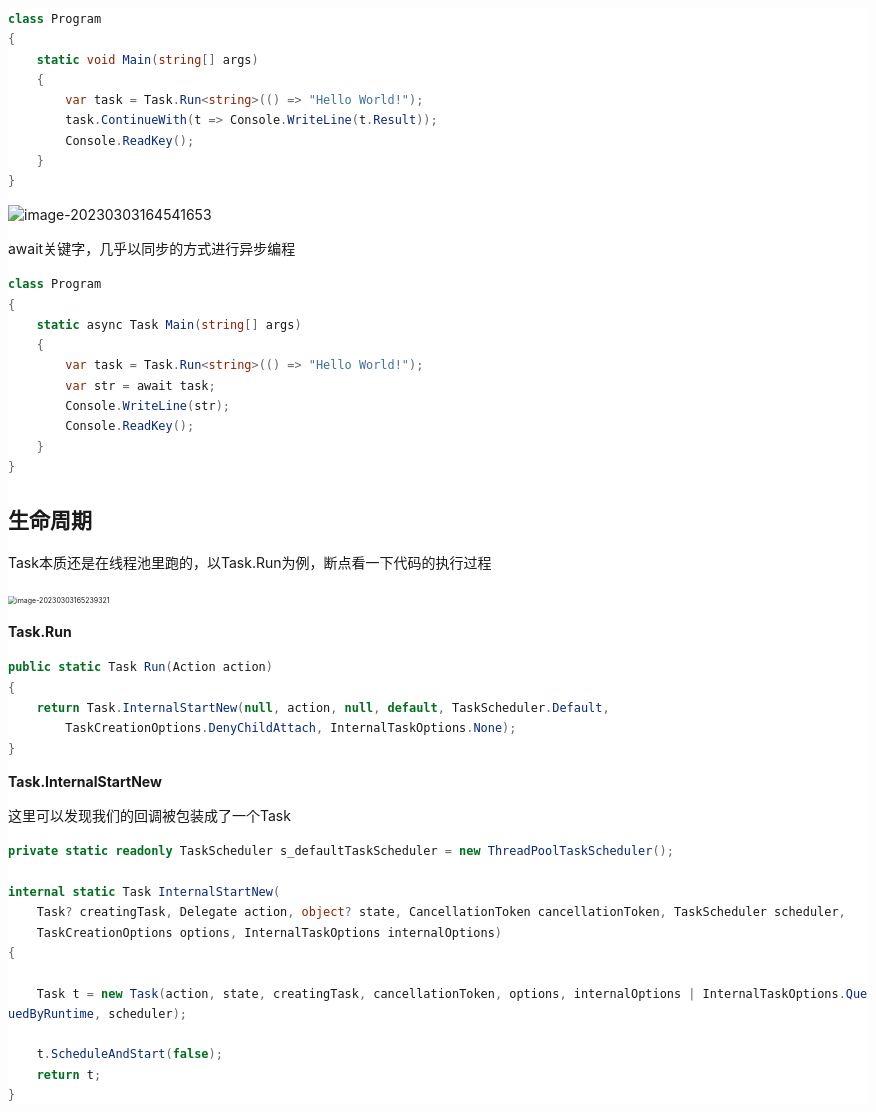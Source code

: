```c#
class Program
{
    static void Main(string[] args)
    {
        var task = Task.Run<string>(() => "Hello World!");
        task.ContinueWith(t => Console.WriteLine(t.Result));
        Console.ReadKey();
    }
}
```

![image-20230303164541653](https://raw.githubusercontent.com/Gasskin/CloudImg/master/img/202303031645680.png)

await关键字，几乎以同步的方式进行异步编程

```c#
class Program
{
    static async Task Main(string[] args)
    {
        var task = Task.Run<string>(() => "Hello World!");
        var str = await task;
        Console.WriteLine(str);
        Console.ReadKey();
    }
}
```

## 生命周期

Task本质还是在线程池里跑的，以Task.Run为例，断点看一下代码的执行过程

<img src="https://raw.githubusercontent.com/Gasskin/CloudImg/master/img/202303031652373.png" alt="image-20230303165239321" style="zoom:50%;" />

**Task.Run**

```c#
public static Task Run(Action action)
{
    return Task.InternalStartNew(null, action, null, default, TaskScheduler.Default,
        TaskCreationOptions.DenyChildAttach, InternalTaskOptions.None);
}
```

**Task.InternalStartNew**

这里可以发现我们的回调被包装成了一个Task

```c#
private static readonly TaskScheduler s_defaultTaskScheduler = new ThreadPoolTaskScheduler();

internal static Task InternalStartNew(
    Task? creatingTask, Delegate action, object? state, CancellationToken cancellationToken, TaskScheduler scheduler,
    TaskCreationOptions options, InternalTaskOptions internalOptions)
{
	
    Task t = new Task(action, state, creatingTask, cancellationToken, options, internalOptions | InternalTaskOptions.QueuedByRuntime, scheduler);

    t.ScheduleAndStart(false);
    return t;
}
```
